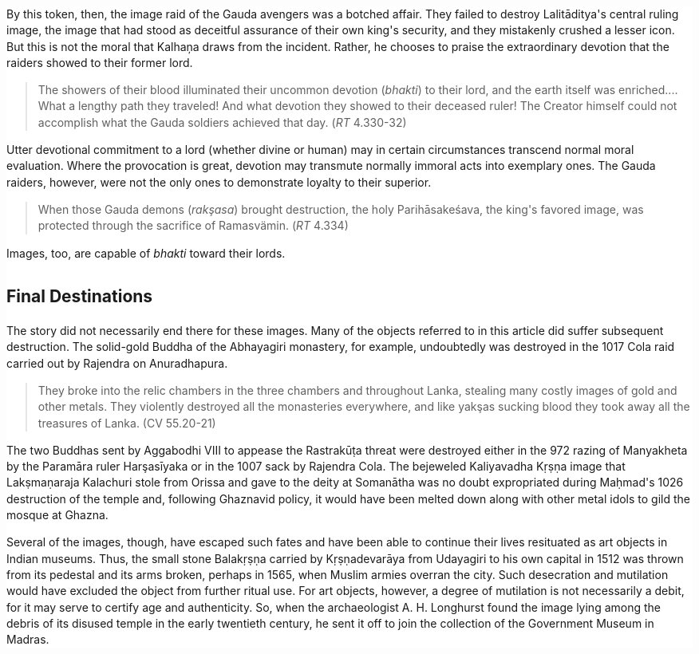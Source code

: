 By this token, then, the image raid of the Gauda avengers was
a botched affair. They failed to destroy Lalitāditya's central ruling
image, the image that had stood as deceitful assurance of their own
king's security, and they mistakenly crushed a lesser icon. But this
is not the moral that Kalhaņa draws from the incident. Rather, he
chooses to praise the extraordinary devotion that the raiders showed
to their former lord.

>The showers of their blood illuminated their uncommon devotion
(_bhakti_) to their lord, and the earth itself was enriched.... What a lengthy
path they traveled! And what devotion they showed to their deceased
ruler! The Creator himself could not accomplish what the Gauda soldiers
achieved that day. (_RT_ 4.330-32)

Utter devotional commitment to a lord (whether divine or human)
may in certain circumstances transcend normal moral evaluation.
Where the provocation is great, devotion may transmute normally
immoral acts into exemplary ones. The Gauda raiders, however,
were not the only ones to demonstrate loyalty to their superior.

>When those Gauda demons (_rakşasa_) brought destruction, the holy
Parihāsakeśava, the king's favored image, was protected through the
sacrifice of Ramasvämin. (_RT_ 4.334)

Images, too, are capable of _bhakti_ toward their lords.

## Final Destinations

The story did not necessarily end there for these images. Many of the
objects referred to in this article did suffer subsequent destruction.
The solid-gold Buddha of the Abhayagiri monastery, for example,
undoubtedly was destroyed in the 1017 Cola raid carried out by
Rajendra on Anuradhapura.

>They broke into the relic chambers in the three chambers and throughout
Lanka, stealing many costly images of gold and other metals. They
violently destroyed all the monasteries everywhere, and like yakşas
sucking blood they took away all the treasures of Lanka. (CV 55.20-21)

The two Buddhas sent by Aggabodhi VIII to appease the Rastrakūṭa
threat were destroyed either in the 972 razing of Manyakheta by
the Paramāra ruler Harşasīyaka or in the 1007 sack by Rajendra
Cola. The bejeweled Kaliyavadha Kṛṣṇa image that Lakṣmaṇaraja
Kalachuri stole from Orissa and gave to the deity at Somanātha was
no doubt expropriated during Maḥmad's 1026 destruction of the
temple and, following Ghaznavid policy, it would have been melted
down along with other metal idols to gild the mosque at Ghazna.

Several of the images, though, have escaped such fates and
have been able to continue their lives resituated as art objects
in Indian museums. Thus, the small stone Balakṛṣṇa carried by
Kṛṣṇadevarāya from Udayagiri to his own capital in 1512 was
thrown from its pedestal and its arms broken, perhaps in 1565,
when Muslim armies overran the city. Such desecration and
mutilation would have excluded the object from further ritual use.
For art objects, however, a degree of mutilation is not necessarily
a debit, for it may serve to certify age and authenticity. So, when
the archaeologist A. H. Longhurst found the image lying among the
debris of its disused temple in the early twentieth century, he sent it
off to join the collection of the Government Museum in Madras.
